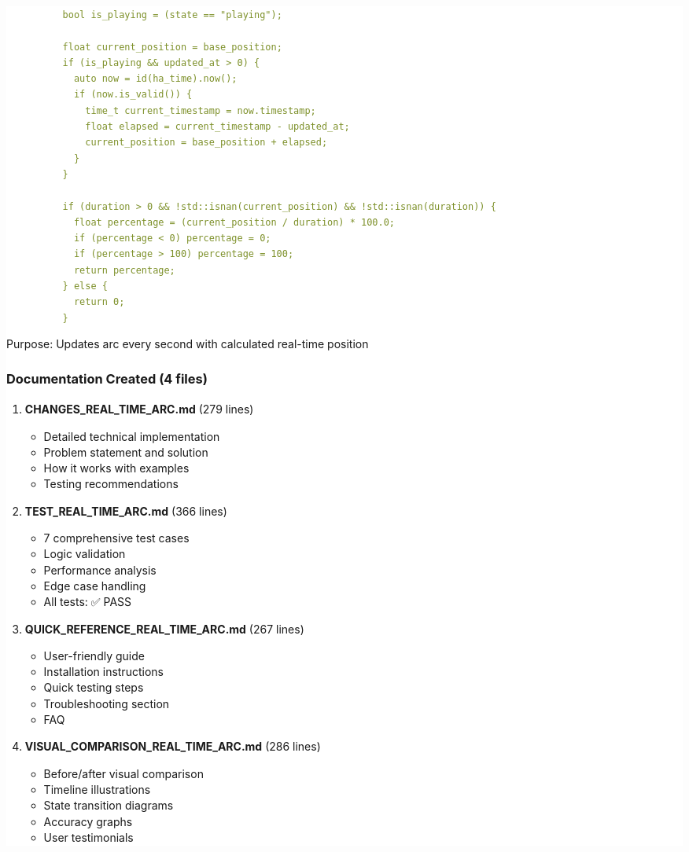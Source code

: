 ```yaml
          bool is_playing = (state == "playing");
          
          float current_position = base_position;
          if (is_playing && updated_at > 0) {
            auto now = id(ha_time).now();
            if (now.is_valid()) {
              time_t current_timestamp = now.timestamp;
              float elapsed = current_timestamp - updated_at;
              current_position = base_position + elapsed;
            }
          }
          
          if (duration > 0 && !std::isnan(current_position) && !std::isnan(duration)) {
            float percentage = (current_position / duration) * 100.0;
            if (percentage < 0) percentage = 0;
            if (percentage > 100) percentage = 100;
            return percentage;
          } else {
            return 0;
          }
```
Purpose: Updates arc every second with calculated real-time position

### Documentation Created (4 files)

1. **CHANGES_REAL_TIME_ARC.md** (279 lines)
   - Detailed technical implementation
   - Problem statement and solution
   - How it works with examples
   - Testing recommendations

2. **TEST_REAL_TIME_ARC.md** (366 lines)
   - 7 comprehensive test cases
   - Logic validation
   - Performance analysis
   - Edge case handling
   - All tests: ✅ PASS

3. **QUICK_REFERENCE_REAL_TIME_ARC.md** (267 lines)
   - User-friendly guide
   - Installation instructions
   - Quick testing steps
   - Troubleshooting section
   - FAQ

4. **VISUAL_COMPARISON_REAL_TIME_ARC.md** (286 lines)
   - Before/after visual comparison
   - Timeline illustrations
   - State transition diagrams
   - Accuracy graphs
   - User testimonials
